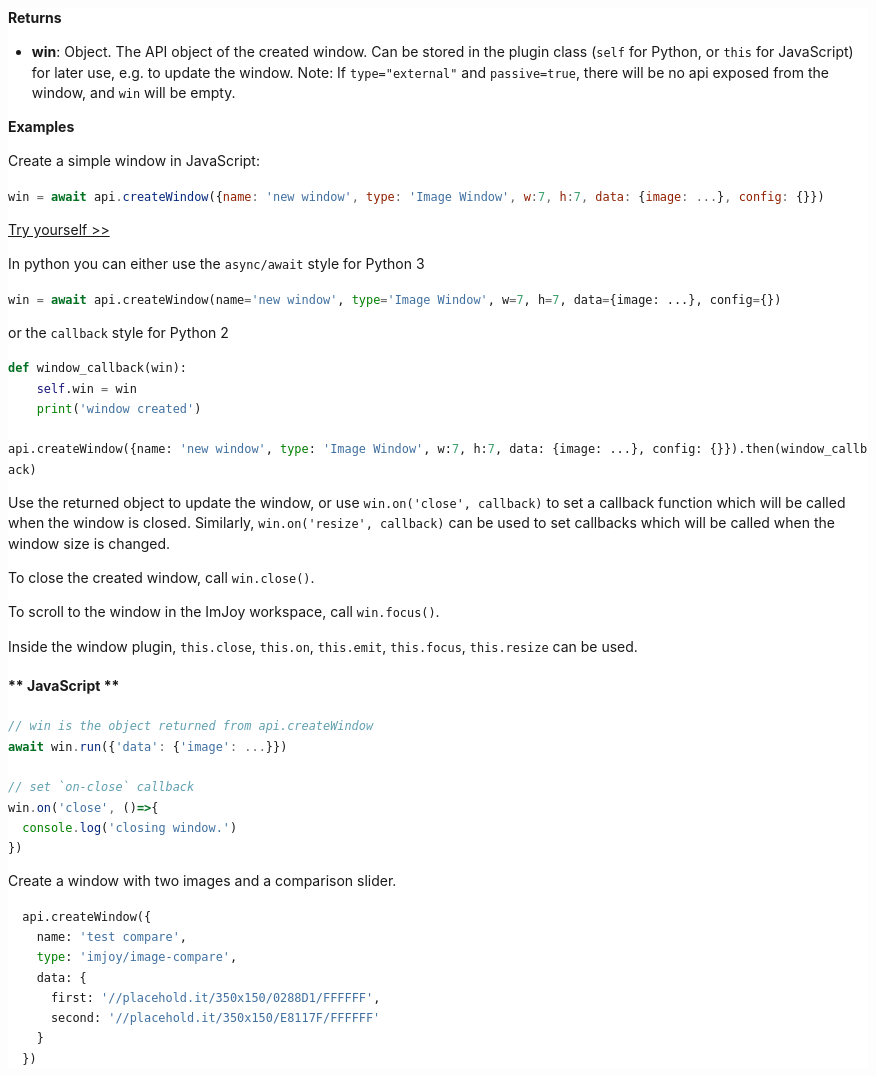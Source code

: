 **Returns**

* **win**: Object. The API object of the created window. Can be stored in the plugin class
  (`self` for Python, or `this` for JavaScript) for later use, e.g. to update the window.
  Note: If `type="external"` and `passive=true`, there will be no api exposed from the window, and `win` will be empty.

**Examples**

Create a simple window in JavaScript:
```javascript
win = await api.createWindow({name: 'new window', type: 'Image Window', w:7, h:7, data: {image: ...}, config: {}})
```
[Try yourself >>](https://imjoy.io/#/app?plugin=imjoy-team/imjoy-demo-plugins:createWindow&w=examples)

In python you can either use the `async/await` style for Python 3

```python
win = await api.createWindow(name='new window', type='Image Window', w=7, h=7, data={image: ...}, config={})
```

or the `callback` style for Python 2
```python
def window_callback(win):
    self.win = win
    print('window created')

api.createWindow({name: 'new window', type: 'Image Window', w:7, h:7, data: {image: ...}, config: {}}).then(window_callback)
```

Use the returned object to update the window, or use `win.on('close', callback)` to set a callback
function which will be called when the window is closed. Similarly, `win.on('resize', callback)` can be used to set callbacks which will be called when the window size is changed.

To close the created window, call `win.close()`.

To scroll to the window in the ImJoy workspace, call `win.focus()`.

Inside the window plugin, `this.close`, `this.on`, `this.emit`, `this.focus`, `this.resize` can be used.



#### ** JavaScript **
```javascript
// win is the object returned from api.createWindow
await win.run({'data': {'image': ...}})

// set `on-close` callback
win.on('close', ()=>{
  console.log('closing window.')
})
```

Create a window with two images and a comparison slider.
```python
  api.createWindow({
    name: 'test compare',
    type: 'imjoy/image-compare',
    data: {
      first: '//placehold.it/350x150/0288D1/FFFFFF',
      second: '//placehold.it/350x150/E8117F/FFFFFF'
    }
  })
```
